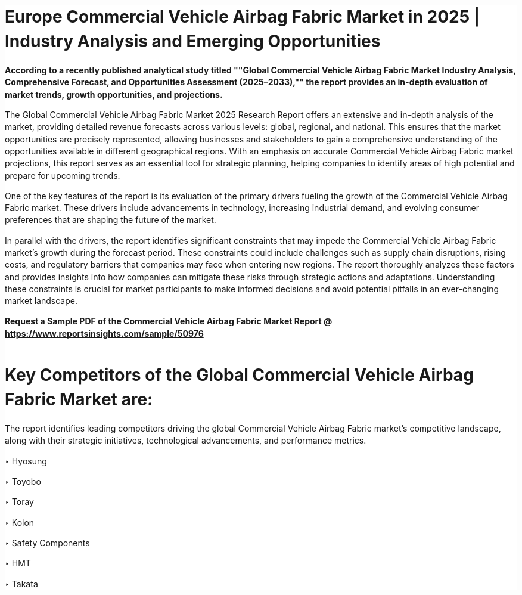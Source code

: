 # Europe Commercial Vehicle Airbag Fabric Market in 2025 | Industry Analysis and Emerging Opportunities

<strong>According to a recently published analytical study titled ""Global Commercial Vehicle Airbag Fabric Market Industry Analysis, Comprehensive Forecast, and Opportunities Assessment (2025–2033),"" the report provides an in-depth evaluation of market trends, growth opportunities, and projections.</strong>

The Global <a href=https://www.reportsinsights.com/sample/50976>Commercial Vehicle Airbag Fabric Market 2025 </a> Research Report offers an extensive and in-depth analysis of the market, providing detailed revenue forecasts across various levels: global, regional, and national. This ensures that the market opportunities are precisely represented, allowing businesses and stakeholders to gain a comprehensive understanding of the opportunities available in different geographical regions. With an emphasis on accurate Commercial Vehicle Airbag Fabric market projections, this report serves as an essential tool for strategic planning, helping companies to identify areas of high potential and prepare for upcoming trends.

One of the key features of the report is its evaluation of the primary drivers fueling the growth of the Commercial Vehicle Airbag Fabric market. These drivers include advancements in technology, increasing industrial demand, and evolving consumer preferences that are shaping the future of the market. 

In parallel with the drivers, the report identifies significant constraints that may impede the Commercial Vehicle Airbag Fabric market’s growth during the forecast period. These constraints could include challenges such as supply chain disruptions, rising costs, and regulatory barriers that companies may face when entering new regions. The report thoroughly analyzes these factors and provides insights into how companies can mitigate these risks through strategic actions and adaptations. Understanding these constraints is crucial for market participants to make informed decisions and avoid potential pitfalls in an ever-changing market landscape.

<strong>Request a Sample PDF of the Commercial Vehicle Airbag Fabric Market Report </strong><strong>@<a href=https://www.reportsinsights.com/sample/50976> https://www.reportsinsights.com/sample/50976</a></strong></font>

# <strong>Key Competitors of the Global Commercial Vehicle Airbag Fabric Market are:</strong>

The report identifies leading competitors driving the global Commercial Vehicle Airbag Fabric market’s competitive landscape, along with their strategic initiatives, technological advancements, and performance metrics.

‣ Hyosung

‣ Toyobo

‣ Toray

‣ Kolon

‣ Safety Components

‣ HMT

‣ Takata
